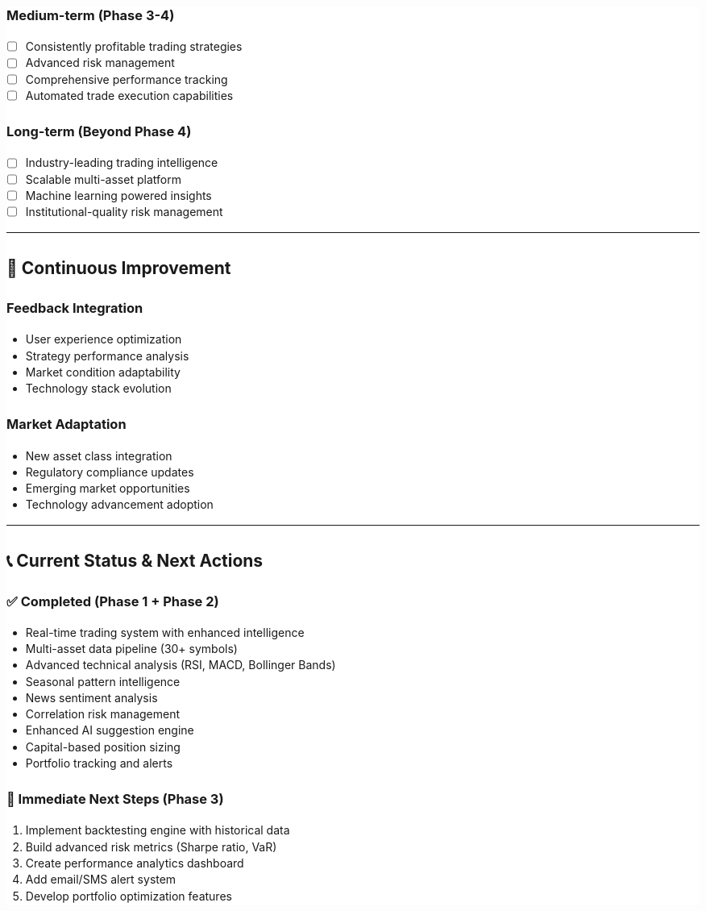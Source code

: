 ### **Medium-term (Phase 3-4)**
- [ ] Consistently profitable trading strategies
- [ ] Advanced risk management
- [ ] Comprehensive performance tracking
- [ ] Automated trade execution capabilities

### **Long-term (Beyond Phase 4)**
- [ ] Industry-leading trading intelligence
- [ ] Scalable multi-asset platform
- [ ] Machine learning powered insights
- [ ] Institutional-quality risk management

---

## 🔄 Continuous Improvement

### **Feedback Integration**
- User experience optimization
- Strategy performance analysis
- Market condition adaptability
- Technology stack evolution

### **Market Adaptation**
- New asset class integration
- Regulatory compliance updates
- Emerging market opportunities
- Technology advancement adoption

---

## 📞 Current Status & Next Actions

### **✅ Completed (Phase 1 + Phase 2)**
- Real-time trading system with enhanced intelligence
- Multi-asset data pipeline (30+ symbols)
- Advanced technical analysis (RSI, MACD, Bollinger Bands)
- Seasonal pattern intelligence
- News sentiment analysis
- Correlation risk management
- Enhanced AI suggestion engine
- Capital-based position sizing
- Portfolio tracking and alerts

### **🎯 Immediate Next Steps (Phase 3)**
1. Implement backtesting engine with historical data
2. Build advanced risk metrics (Sharpe ratio, VaR)
3. Create performance analytics dashboard
4. Add email/SMS alert system
5. Develop portfolio optimization features
